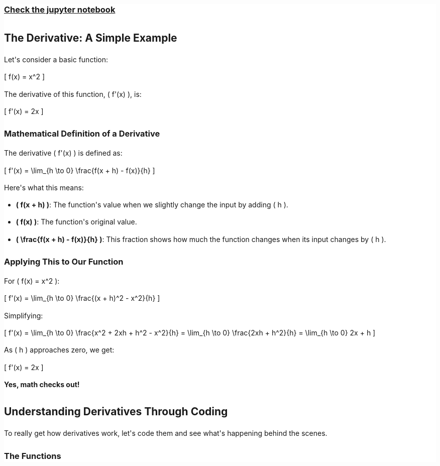 

### [Check the jupyter notebook](https://github.com/nickovchinnikov/datasatanism/blob/master/code/1.Numerical_Differentiation.ipynb)

<iframe width="1707" height="765" src="https://www.youtube.com/embed/Xynwf7su6DI" title="Mastering Derivatives: From Math to Code - Python Numerical Differentiation" frameborder="0" allow="accelerometer; autoplay; clipboard-write; encrypted-media; gyroscope; picture-in-picture; web-share" referrerpolicy="strict-origin-when-cross-origin" allowfullscreen></iframe>

## The Derivative: A Simple Example

Let's consider a basic function:

\[ f(x) = x^2 \]

The derivative of this function, \( f'(x) \), is:

\[ f'(x) = 2x \]

### Mathematical Definition of a Derivative

The derivative \( f'(x) \) is defined as:

\[ f'(x) = \lim_{h \to 0} \frac{f(x + h) - f(x)}{h} \]

Here's what this means:

- **\( f(x + h) \)**: The function's value when we slightly change the input by adding \( h \).
  
- **\( f(x) \)**: The function's original value.
  
- **\( \frac{f(x + h) - f(x)}{h} \)**: This fraction shows how much the function changes when its input changes by \( h \).

### Applying This to Our Function

For \( f(x) = x^2 \):

\[ f'(x) = \lim_{h \to 0} \frac{(x + h)^2 - x^2}{h} \]

Simplifying:

\[ f'(x) = \lim_{h \to 0} \frac{x^2 + 2xh + h^2 - x^2}{h} = \lim_{h \to 0} \frac{2xh + h^2}{h} = \lim_{h \to 0} 2x + h \]

As \( h \) approaches zero, we get:

\[ f'(x) = 2x \]

**Yes, math checks out!**

## Understanding Derivatives Through Coding

To really get how derivatives work, let's code them and see what's happening behind the scenes.

### The Functions
